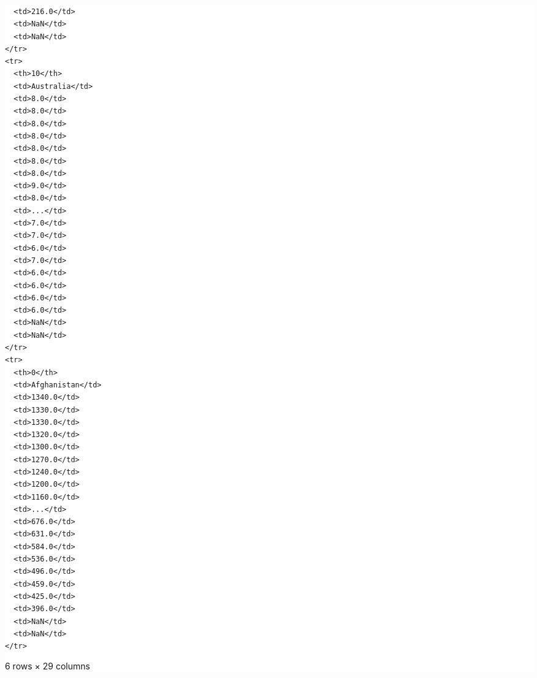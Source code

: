       <td>216.0</td>
      <td>NaN</td>
      <td>NaN</td>
    </tr>
    <tr>
      <th>10</th>
      <td>Australia</td>
      <td>8.0</td>
      <td>8.0</td>
      <td>8.0</td>
      <td>8.0</td>
      <td>8.0</td>
      <td>8.0</td>
      <td>8.0</td>
      <td>9.0</td>
      <td>8.0</td>
      <td>...</td>
      <td>7.0</td>
      <td>7.0</td>
      <td>6.0</td>
      <td>7.0</td>
      <td>6.0</td>
      <td>6.0</td>
      <td>6.0</td>
      <td>6.0</td>
      <td>NaN</td>
      <td>NaN</td>
    </tr>
    <tr>
      <th>0</th>
      <td>Afghanistan</td>
      <td>1340.0</td>
      <td>1330.0</td>
      <td>1330.0</td>
      <td>1320.0</td>
      <td>1300.0</td>
      <td>1270.0</td>
      <td>1240.0</td>
      <td>1200.0</td>
      <td>1160.0</td>
      <td>...</td>
      <td>676.0</td>
      <td>631.0</td>
      <td>584.0</td>
      <td>536.0</td>
      <td>496.0</td>
      <td>459.0</td>
      <td>425.0</td>
      <td>396.0</td>
      <td>NaN</td>
      <td>NaN</td>
    </tr>
  </tbody>
</table>
<p>6 rows × 29 columns</p>
</div>
